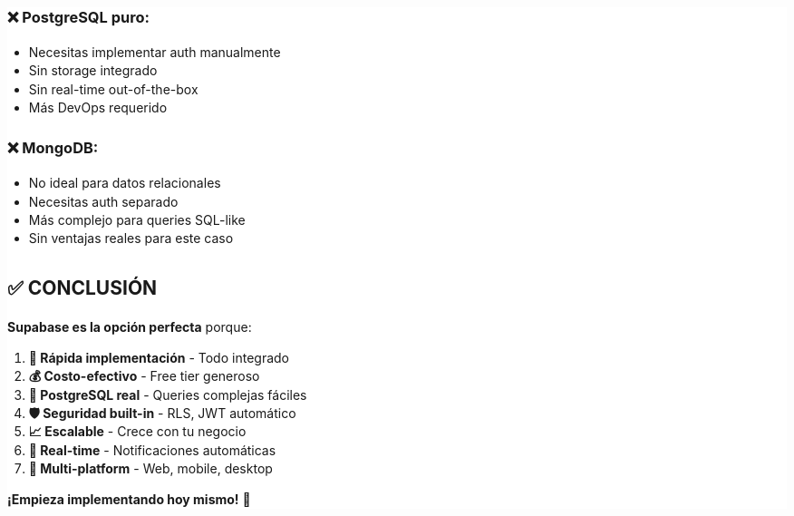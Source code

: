 ### **❌ PostgreSQL puro:**
- Necesitas implementar auth manualmente
- Sin storage integrado
- Sin real-time out-of-the-box
- Más DevOps requerido

### **❌ MongoDB:**
- No ideal para datos relacionales
- Necesitas auth separado
- Más complejo para queries SQL-like
- Sin ventajas reales para este caso

## **✅ CONCLUSIÓN**

**Supabase es la opción perfecta** porque:

1. **🚀 Rápida implementación** - Todo integrado
2. **💰 Costo-efectivo** - Free tier generoso 
3. **🔧 PostgreSQL real** - Queries complejas fáciles
4. **🛡️ Seguridad built-in** - RLS, JWT automático
5. **📈 Escalable** - Crece con tu negocio
6. **🔄 Real-time** - Notificaciones automáticas
7. **📱 Multi-platform** - Web, mobile, desktop

**¡Empieza implementando hoy mismo!** 🚀 